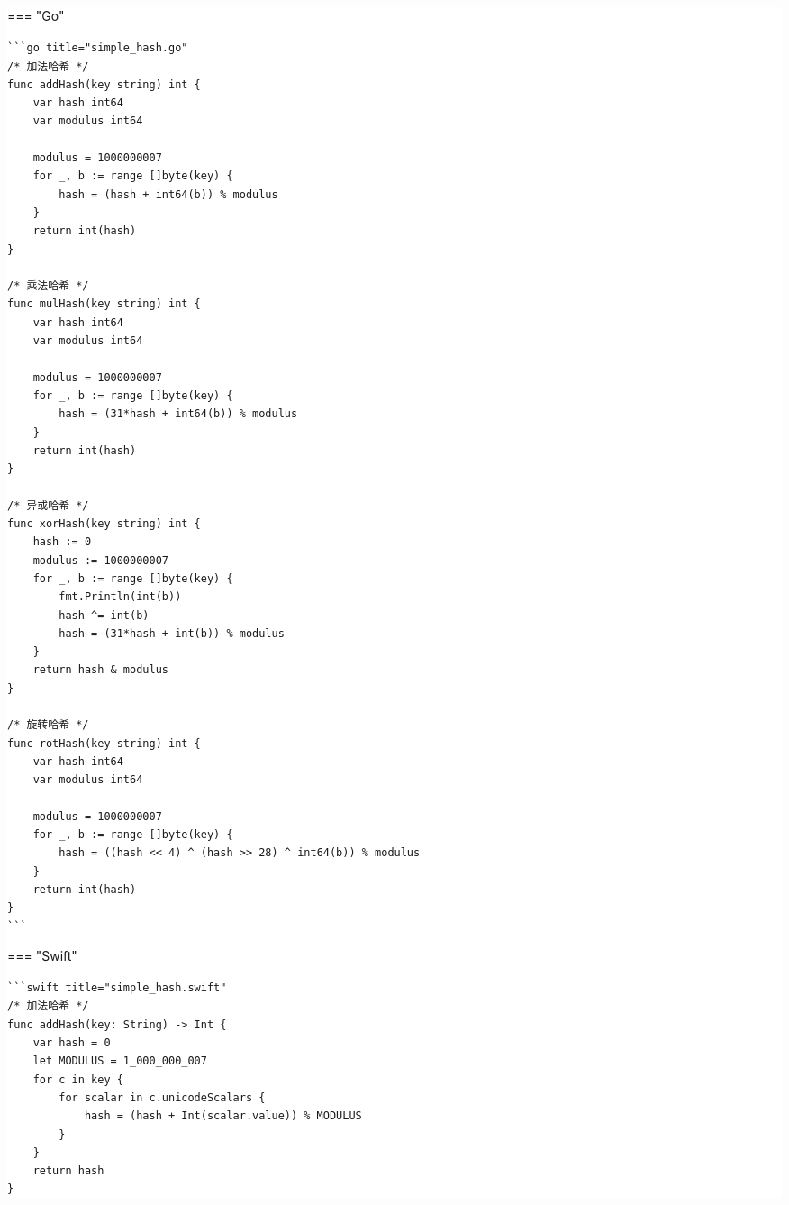 === "Go"

    ```go title="simple_hash.go"
    /* 加法哈希 */
    func addHash(key string) int {
        var hash int64
        var modulus int64

        modulus = 1000000007
        for _, b := range []byte(key) {
            hash = (hash + int64(b)) % modulus
        }
        return int(hash)
    }

    /* 乘法哈希 */
    func mulHash(key string) int {
        var hash int64
        var modulus int64

        modulus = 1000000007
        for _, b := range []byte(key) {
            hash = (31*hash + int64(b)) % modulus
        }
        return int(hash)
    }

    /* 异或哈希 */
    func xorHash(key string) int {
        hash := 0
        modulus := 1000000007
        for _, b := range []byte(key) {
            fmt.Println(int(b))
            hash ^= int(b)
            hash = (31*hash + int(b)) % modulus
        }
        return hash & modulus
    }

    /* 旋转哈希 */
    func rotHash(key string) int {
        var hash int64
        var modulus int64

        modulus = 1000000007
        for _, b := range []byte(key) {
            hash = ((hash << 4) ^ (hash >> 28) ^ int64(b)) % modulus
        }
        return int(hash)
    }
    ```

=== "Swift"

    ```swift title="simple_hash.swift"
    /* 加法哈希 */
    func addHash(key: String) -> Int {
        var hash = 0
        let MODULUS = 1_000_000_007
        for c in key {
            for scalar in c.unicodeScalars {
                hash = (hash + Int(scalar.value)) % MODULUS
            }
        }
        return hash
    }
